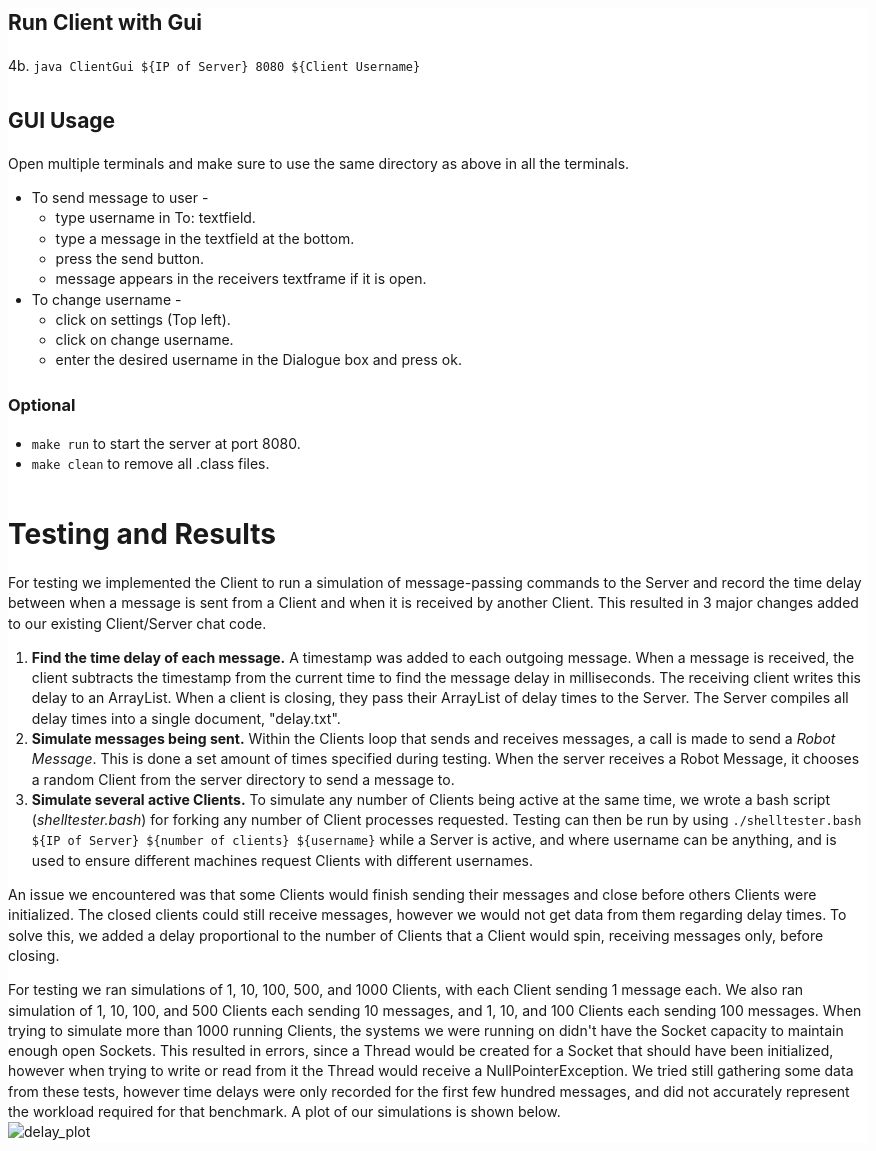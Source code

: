 ## Run Client with Gui
4b. `java ClientGui ${IP of Server} 8080 ${Client Username}`

## GUI Usage 
Open multiple terminals and make sure to use the same directory as above in all the terminals.
* To send message to user - 
  * type username in To: textfield.
  * type a message in the textfield at the bottom.
  * press the send button.
  * message appears in the receivers textframe if it is open.
* To change username - 
  * click on settings (Top left).
  * click on change username.
  * enter the desired username in the Dialogue box and press ok.

### Optional
* `make run` to start the server at port 8080.
* `make clean` to remove all .class files.

# Testing and Results
For testing we implemented the Client to run a simulation of message-passing commands to the Server and record the time delay between when a message is sent from a Client and when it is received by another Client. This resulted in 3 major changes added to our existing Client/Server chat code.  
  1. **Find the time delay of each message.** A timestamp was added to each outgoing message.  When a message is received, the client subtracts the timestamp from the current time to find the message delay in milliseconds.  The receiving client writes this delay to an ArrayList.  When a client is closing, they pass their ArrayList of delay times to the Server.  The Server compiles all delay times into a single document, "delay.txt".
  2. **Simulate messages being sent.** Within the Clients loop that sends and receives messages, a call is made to send a *Robot Message*.  This is done a set amount of times specified during testing.  When the server receives a Robot Message, it chooses a random Client from the server directory to send a message to.  
  3. **Simulate several active Clients.** To simulate any number of Clients being active at the same time, we wrote a bash script (*shelltester.bash*) for forking any number of Client processes requested.  Testing can then be run by using `./shelltester.bash ${IP of Server} ${number of clients} ${username}` while a Server is active, and where username can be anything, and is used to ensure different machines request Clients with different usernames.   

An issue we encountered was that some Clients would finish sending their messages and close before others Clients were initialized.  The closed clients could still receive messages, however we would not get data from them regarding delay times.  To solve this, we added a delay proportional to the number of Clients that a Client would spin, receiving messages only, before closing.  

For testing we ran simulations of 1, 10, 100, 500, and 1000 Clients, with each Client sending 1 message each.  We also ran simulation of 1, 10, 100, and 500 Clients each sending 10 messages, and 1, 10, and 100 Clients each sending 100 messages.  When trying to simulate more than 1000 running Clients, the systems we were running on didn't have the Socket capacity to maintain enough open Sockets.  This resulted in errors, since a Thread would be created for a Socket that should have been initialized, however when trying to write or read from it the Thread would receive a NullPointerException.  We tried still gathering some data from these tests, however time delays were only recorded for the first few hundred messages, and did not accurately represent the workload required for that benchmark.  A plot of our simulations is shown below.  
![delay_plot](uploads/3aa57b13c0240db48a7a651418ae559b/delay_plot.PNG "Benchmark Testing of Client/Server")
